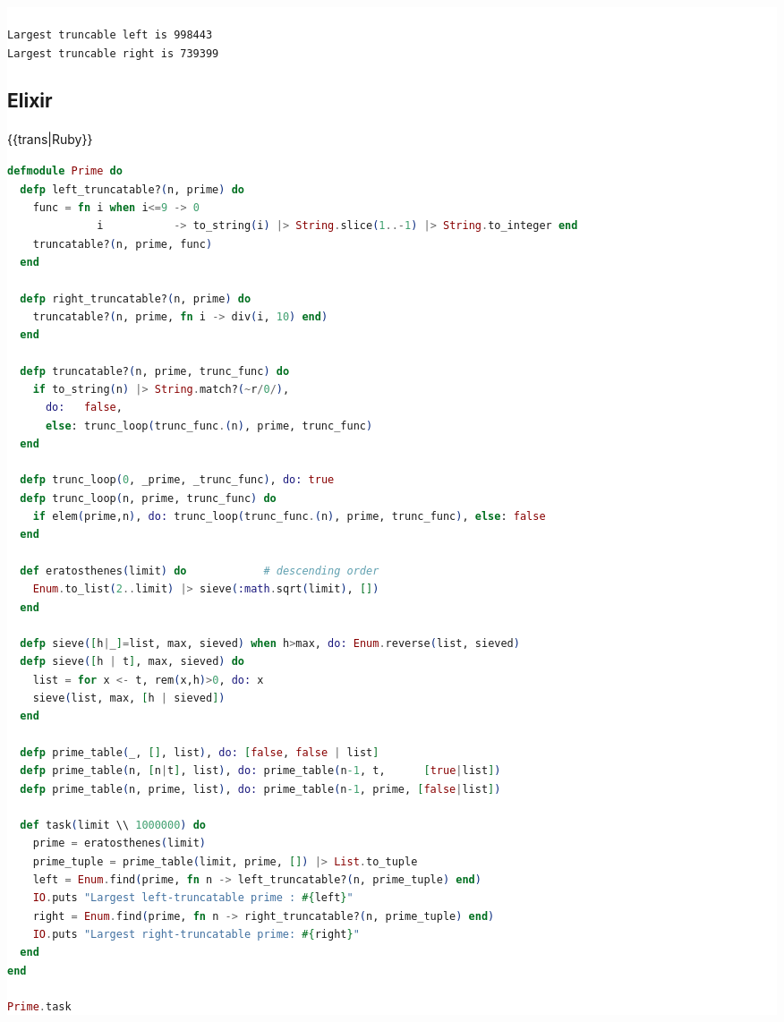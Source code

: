```txt

Largest truncable left is 998443
Largest truncable right is 739399

```



## Elixir

{{trans|Ruby}}

```elixir
defmodule Prime do
  defp left_truncatable?(n, prime) do
    func = fn i when i<=9 -> 0
              i           -> to_string(i) |> String.slice(1..-1) |> String.to_integer end
    truncatable?(n, prime, func)
  end
  
  defp right_truncatable?(n, prime) do
    truncatable?(n, prime, fn i -> div(i, 10) end)
  end
  
  defp truncatable?(n, prime, trunc_func) do
    if to_string(n) |> String.match?(~r/0/),
      do:   false,
      else: trunc_loop(trunc_func.(n), prime, trunc_func)
  end
  
  defp trunc_loop(0, _prime, _trunc_func), do: true
  defp trunc_loop(n, prime, trunc_func) do
    if elem(prime,n), do: trunc_loop(trunc_func.(n), prime, trunc_func), else: false
  end
  
  def eratosthenes(limit) do            # descending order
    Enum.to_list(2..limit) |> sieve(:math.sqrt(limit), [])
  end
  
  defp sieve([h|_]=list, max, sieved) when h>max, do: Enum.reverse(list, sieved)
  defp sieve([h | t], max, sieved) do
    list = for x <- t, rem(x,h)>0, do: x
    sieve(list, max, [h | sieved])
  end
  
  defp prime_table(_, [], list), do: [false, false | list]
  defp prime_table(n, [n|t], list), do: prime_table(n-1, t,      [true|list])
  defp prime_table(n, prime, list), do: prime_table(n-1, prime, [false|list])
  
  def task(limit \\ 1000000) do
    prime = eratosthenes(limit)
    prime_tuple = prime_table(limit, prime, []) |> List.to_tuple
    left = Enum.find(prime, fn n -> left_truncatable?(n, prime_tuple) end)
    IO.puts "Largest left-truncatable prime : #{left}"
    right = Enum.find(prime, fn n -> right_truncatable?(n, prime_tuple) end)
    IO.puts "Largest right-truncatable prime: #{right}" 
  end
end

Prime.task
```
